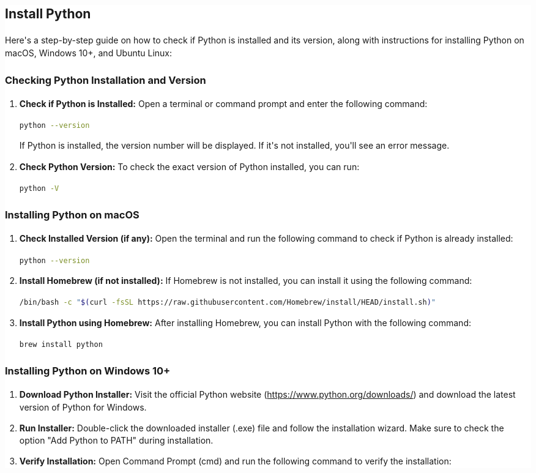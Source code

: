 ## Install Python
Here's a step-by-step guide on how to check if Python is installed and its version, along with instructions for installing Python on macOS, Windows 10+, and Ubuntu Linux:

### Checking Python Installation and Version

1. **Check if Python is Installed:**
   Open a terminal or command prompt and enter the following command:
   
   ```bash
   python --version
   ```

   If Python is installed, the version number will be displayed. If it's not installed, you'll see an error message.

2. **Check Python Version:**
   To check the exact version of Python installed, you can run:
   
   ```bash
   python -V
   ```

### Installing Python on macOS

1. **Check Installed Version (if any):**
   Open the terminal and run the following command to check if Python is already installed:

   ```bash
   python --version
   ```

2. **Install Homebrew (if not installed):**
   If Homebrew is not installed, you can install it using the following command:

   ```bash
   /bin/bash -c "$(curl -fsSL https://raw.githubusercontent.com/Homebrew/install/HEAD/install.sh)"
   ```

3. **Install Python using Homebrew:**
   After installing Homebrew, you can install Python with the following command:

   ```bash
   brew install python
   ```

### Installing Python on Windows 10+

1. **Download Python Installer:**
   Visit the official Python website (https://www.python.org/downloads/) and download the latest version of Python for Windows.

2. **Run Installer:**
   Double-click the downloaded installer (.exe) file and follow the installation wizard. Make sure to check the option "Add Python to PATH" during installation.

3. **Verify Installation:**
   Open Command Prompt (cmd) and run the following command to verify the installation:
